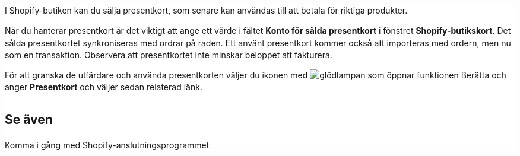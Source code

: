 I Shopify-butiken kan du sälja presentkort, som senare kan användas till att betala för riktiga produkter.

När du hanterar presentkort är det viktigt att ange ett värde i fältet **Konto för sålda presentkort** i fönstret **Shopify-butikskort**. Det sålda presentkortet synkroniseras med ordrar på raden. Ett använt presentkort kommer också att importeras med ordern, men nu som en transaktion. Observera att presentkortet inte minskar beloppet att fakturera.

För att granska de utfärdare och använda presentkorten väljer du ikonen med ![glödlampan som öppnar funktionen Berätta](../media/ui-search/search_small.png "Berätta vad du vill göra") och anger **Presentkort** och väljer sedan relaterad länk.

## Se även

[Komma i gång med Shopify-anslutningsprogrammet](get-started.md)  
